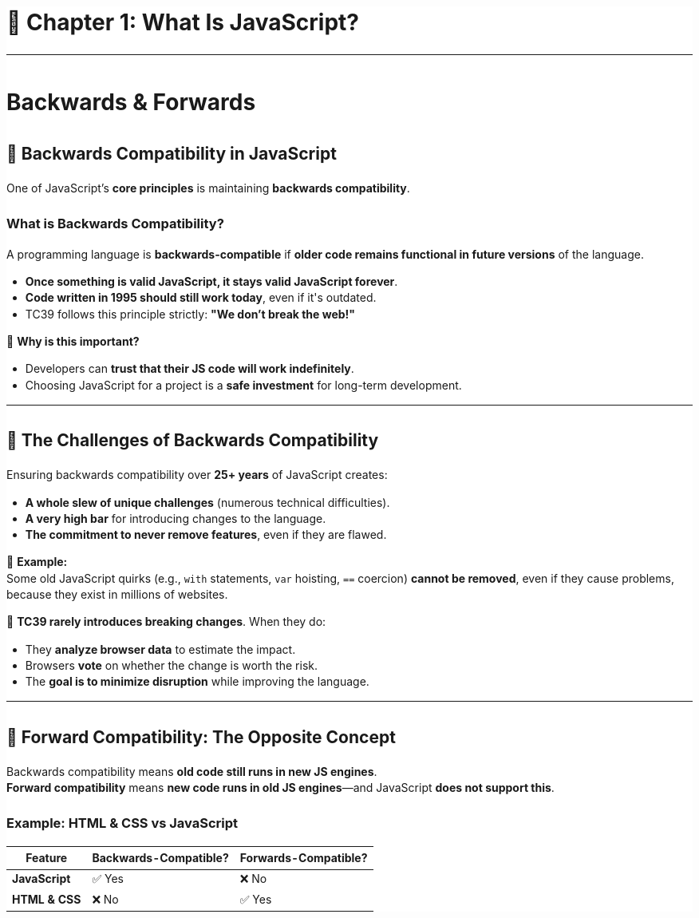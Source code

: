 
# **📌 Chapter 1: What Is JavaScript?**  

---

# **Backwards & Forwards**  

## **🔹 Backwards Compatibility in JavaScript**  
One of JavaScript’s **core principles** is maintaining **backwards compatibility**.  

### **What is Backwards Compatibility?**  
A programming language is **backwards-compatible** if **older code remains functional in future versions** of the language.  

- **Once something is valid JavaScript, it stays valid JavaScript forever**.  
- **Code written in 1995 should still work today**, even if it's outdated.  
- TC39 follows this principle strictly: **"We don’t break the web!"**  

📌 **Why is this important?**  
- Developers can **trust that their JS code will work indefinitely**.  
- Choosing JavaScript for a project is a **safe investment** for long-term development.  

---

## **🔹 The Challenges of Backwards Compatibility**  
Ensuring backwards compatibility over **25+ years** of JavaScript creates:  
- **A whole slew of unique challenges** (numerous technical difficulties).  
- **A very high bar** for introducing changes to the language.  
- **The commitment to never remove features**, even if they are flawed.  

📌 **Example:**  
Some old JavaScript quirks (e.g., `with` statements, `var` hoisting, `==` coercion) **cannot be removed**, even if they cause problems, because they exist in millions of websites.  

🔹 **TC39 rarely introduces breaking changes**. When they do:  
- They **analyze browser data** to estimate the impact.  
- Browsers **vote** on whether the change is worth the risk.  
- The **goal is to minimize disruption** while improving the language.  

---

## **🔹 Forward Compatibility: The Opposite Concept**  
Backwards compatibility means **old code still runs in new JS engines**.  
**Forward compatibility** means **new code runs in old JS engines**—and JavaScript **does not support this**.  

### **Example: HTML & CSS vs JavaScript**  
| **Feature** | **Backwards-Compatible?** | **Forwards-Compatible?** |
|------------|------------------------|------------------------|
| **JavaScript** | ✅ Yes | ❌ No |
| **HTML & CSS** | ❌ No | ✅ Yes |
